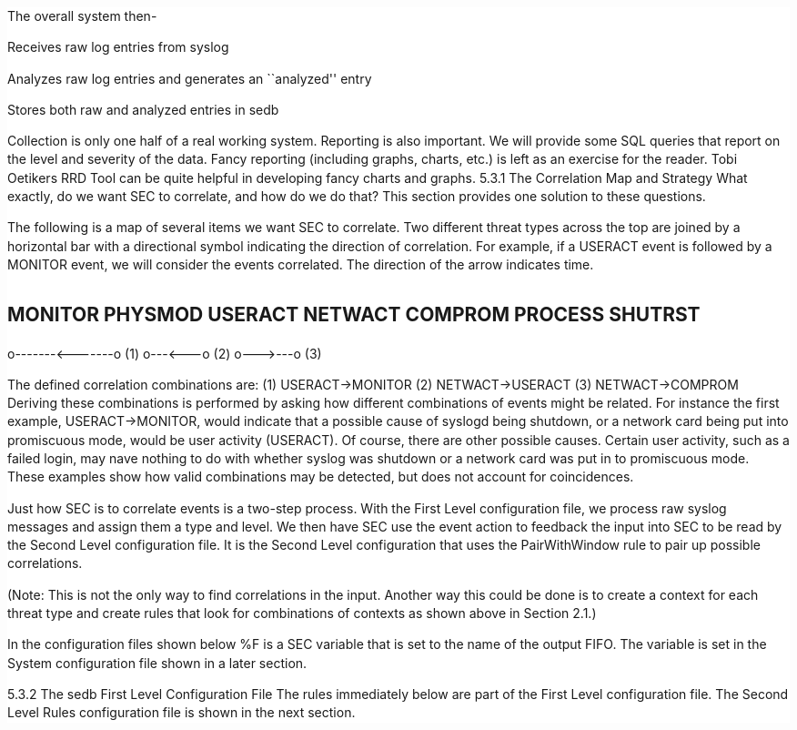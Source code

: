 The overall system then-

Receives raw log entries from syslog

Analyzes raw log entries and generates an ``analyzed'' entry

Stores both raw and analyzed entries in sedb

Collection is only one half of a real working system. Reporting is also important. We will provide some SQL queries that report on the level and severity of the data. Fancy reporting (including graphs, charts, etc.) is left as an exercise for the reader. Tobi Oetikers RRD Tool can be quite helpful in developing fancy charts and graphs.
5.3.1 The Correlation Map and Strategy
What exactly, do we want SEC to correlate, and how do we do that? This section provides one solution to these questions.

The following is a map of several items we want SEC to correlate. Two different threat types across the top are joined by a horizontal bar with a directional symbol indicating the direction of correlation. For example, if a USERACT event is followed by a MONITOR event, we will consider the events correlated. The direction of the arrow indicates time.


MONITOR PHYSMOD USERACT NETWACT COMPROM PROCESS SHUTRST
--------------------------------------------------------------------
   o-------<-------o (1)
                   o---<---o (2)
                           o--->---o (3)


The defined correlation combinations are:
(1)
USERACT->MONITOR
(2)
NETWACT->USERACT
(3)
NETWACT->COMPROM
Deriving these combinations is performed by asking how different combinations of events might be related. For instance the first example, USERACT->MONITOR, would indicate that a possible cause of syslogd being shutdown, or a network card being put into promiscuous mode, would be user activity (USERACT). Of course, there are other possible causes. Certain user activity, such as a failed login, may nave nothing to do with whether syslog was shutdown or a network card was put in to promiscuous mode. These examples show how valid combinations may be detected, but does not account for coincidences.

Just how SEC is to correlate events is a two-step process. With the First Level configuration file, we process raw syslog messages and assign them a type and level. We then have SEC use the event action to feedback the input into SEC to be read by the Second Level configuration file. It is the Second Level configuration that uses the PairWithWindow rule to pair up possible correlations.

(Note: This is not the only way to find correlations in the input. Another way this could be done is to create a context for each threat type and create rules that look for combinations of contexts as shown above in Section 2.1.)

In the configuration files shown below %F is a SEC variable that is set to the name of the output FIFO. The variable is set in the System configuration file shown in a later section.

5.3.2 The sedb First Level Configuration File
The rules immediately below are part of the First Level configuration file. The Second Level Rules configuration file is shown in the next section.
